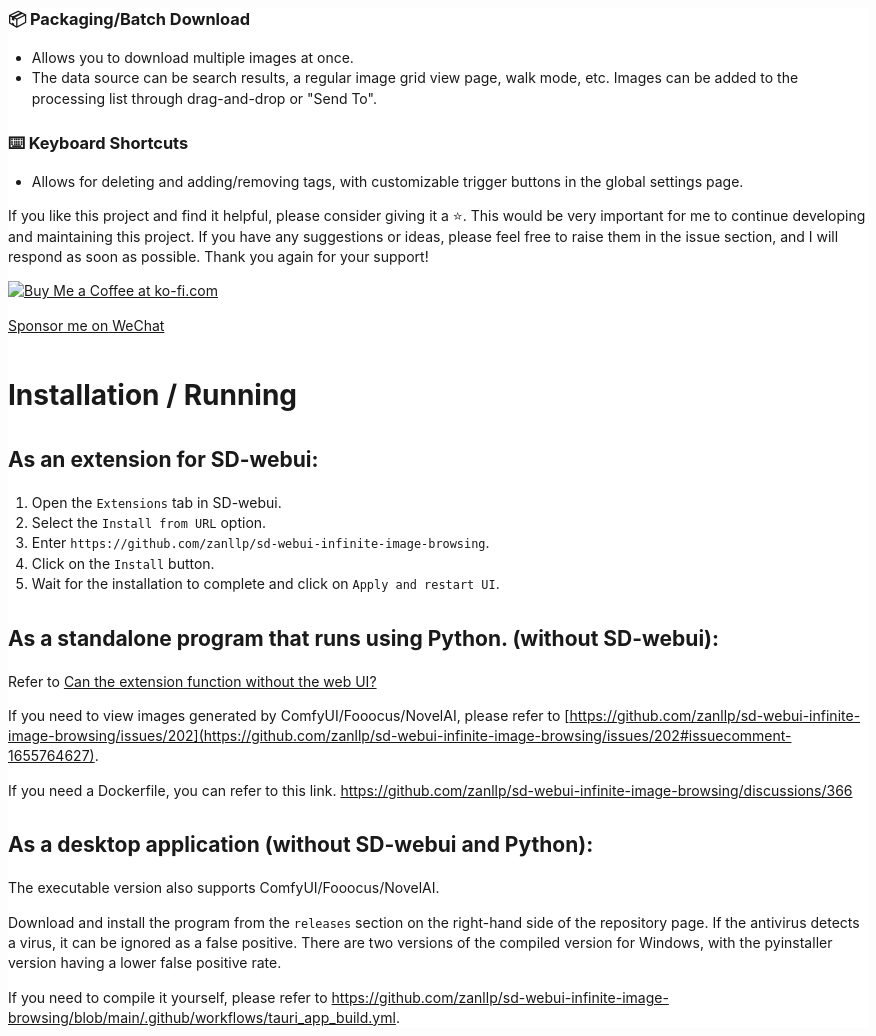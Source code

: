 
### 📦 Packaging/Batch Download
- Allows you to download multiple images at once.
- The data source can be search results, a regular image grid view page, walk mode, etc. Images can be added to the processing list through drag-and-drop or "Send To".
### ⌨️ Keyboard Shortcuts
- Allows for deleting and adding/removing tags, with customizable trigger buttons in the global settings page.


If you like this project and find it helpful, please consider giving it a ⭐️. This would be very important for me to continue developing and maintaining this project. If you have any suggestions or ideas, please feel free to raise them in the issue section, and I will respond as soon as possible. Thank you again for your support!


<a href='https://ko-fi.com/zanllp' target='_blank'><img height='35' style='border:0px;height:46px;' src='https://az743702.vo.msecnd.net/cdn/kofi3.png?v=0' border='0' alt='Buy Me a Coffee at ko-fi.com' />

[Sponsor me on WeChat](.github/wechat_funding.jpg)

# Installation / Running
## As an extension for SD-webui:
1. Open the `Extensions` tab in SD-webui.
2. Select the `Install from URL` option.
3. Enter `https://github.com/zanllp/sd-webui-infinite-image-browsing`.
4. Click on the `Install` button.
5. Wait for the installation to complete and click on `Apply and restart UI`.

## As a standalone program that runs using Python. (without SD-webui):

Refer to [Can the extension function without the web UI?](https://github.com/zanllp/sd-webui-infinite-image-browsing/issues/47)

If you need to view images generated by ComfyUI/Fooocus/NovelAI, please refer to [https://github.com/zanllp/sd-webui-infinite-image-browsing/issues/202](https://github.com/zanllp/sd-webui-infinite-image-browsing/issues/202#issuecomment-1655764627).

If you need a Dockerfile, you can refer to this link.  https://github.com/zanllp/sd-webui-infinite-image-browsing/discussions/366

## As a desktop application (without SD-webui and Python):
The executable version also supports ComfyUI/Fooocus/NovelAI.

Download and install the program from the `releases` section on the right-hand side of the repository page.
If the antivirus detects a virus, it can be ignored as a false positive. There are two versions of the compiled version for Windows, with the pyinstaller version having a lower false positive rate.

If you need to compile it yourself, please refer to https://github.com/zanllp/sd-webui-infinite-image-browsing/blob/main/.github/workflows/tauri_app_build.yml.
